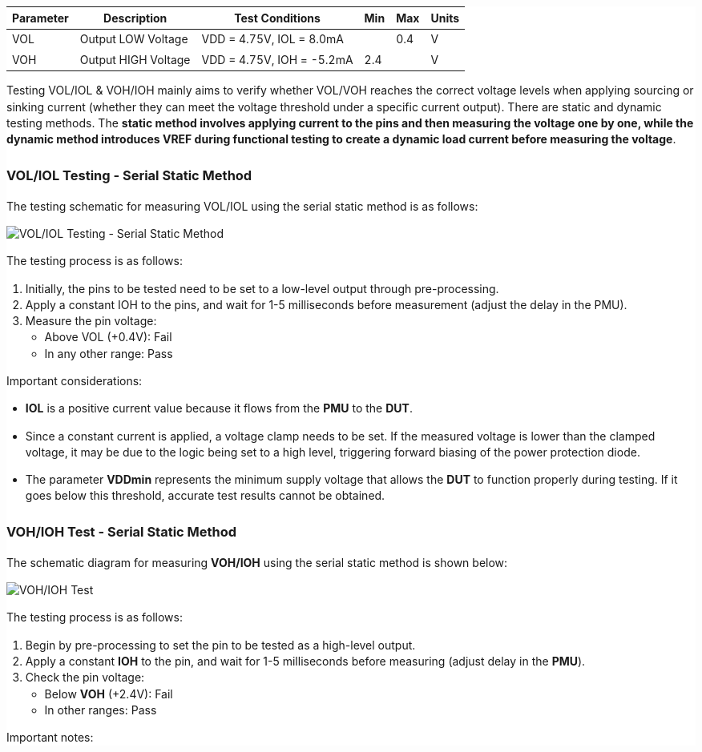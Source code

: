 | Parameter | Description         | Test Conditions           | Min | Max | Units |
| --------- | ------------------- | ------------------------- | --- | --- | ----- |
| VOL       | Output LOW Voltage  | VDD = 4.75V, IOL = 8.0mA  |     | 0.4 | V     |
| VOH       | Output HIGH Voltage | VDD = 4.75V, IOH = -5.2mA | 2.4 |     | V     |

Testing VOL/IOL & VOH/IOH mainly aims to verify whether VOL/VOH reaches the correct voltage levels when applying sourcing or sinking current (whether they can meet the voltage threshold under a specific current output). There are static and dynamic testing methods. The **static method involves applying current to the pins and then measuring the voltage one by one, while the dynamic method introduces VREF during functional testing to create a dynamic load current before measuring the voltage**.

### VOL/IOL Testing - Serial Static Method

The testing schematic for measuring VOL/IOL using the serial static method is as follows:

![VOL/IOL Testing - Serial Static Method](https://img.wiki-power.com/d/wiki-media/img/20220728150542.png)

The testing process is as follows:

1. Initially, the pins to be tested need to be set to a low-level output through pre-processing.
2. Apply a constant IOH to the pins, and wait for 1-5 milliseconds before measurement (adjust the delay in the PMU).
3. Measure the pin voltage:
   - Above VOL (+0.4V): Fail
   - In any other range: Pass

Important considerations:

- **IOL** is a positive current value because it flows from the **PMU** to the **DUT**.
- Since a constant current is applied, a voltage clamp needs to be set. If the measured voltage is lower than the clamped voltage, it may be due to the logic being set to a high level, triggering forward biasing of the power protection diode.

- The parameter **VDDmin** represents the minimum supply voltage that allows the **DUT** to function properly during testing. If it goes below this threshold, accurate test results cannot be obtained.

### VOH/IOH Test - Serial Static Method

The schematic diagram for measuring **VOH/IOH** using the serial static method is shown below:

![VOH/IOH Test](https://img.wiki-power.com/d/wiki-media/img/20220728143124.png)

The testing process is as follows:

1. Begin by pre-processing to set the pin to be tested as a high-level output.
2. Apply a constant **IOH** to the pin, and wait for 1-5 milliseconds before measuring (adjust delay in the **PMU**).
3. Check the pin voltage:
   - Below **VOH** (+2.4V): Fail
   - In other ranges: Pass

Important notes:
